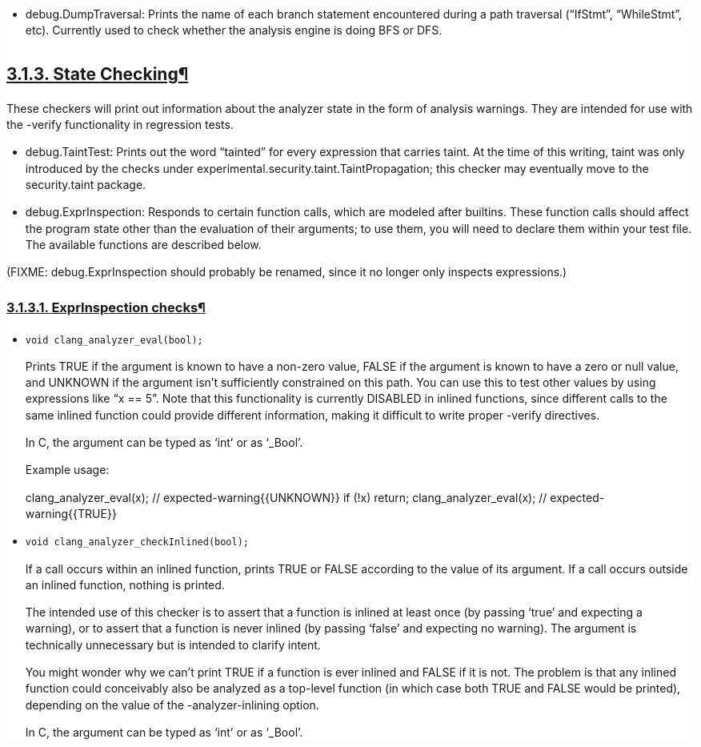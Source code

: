 *   debug.DumpTraversal: Prints the name of each branch statement encountered during a path traversal (“IfStmt”, “WhileStmt”, etc). Currently used to check whether the analysis engine is doing BFS or DFS.
    

[3.1.3. State Checking](#id3)[¶](#state-checking "Link to this heading")
------------------------------------------------------------------------

These checkers will print out information about the analyzer state in the form of analysis warnings. They are intended for use with the -verify functionality in regression tests.

*   debug.TaintTest: Prints out the word “tainted” for every expression that carries taint. At the time of this writing, taint was only introduced by the checks under experimental.security.taint.TaintPropagation; this checker may eventually move to the security.taint package.
    
*   debug.ExprInspection: Responds to certain function calls, which are modeled after builtins. These function calls should affect the program state other than the evaluation of their arguments; to use them, you will need to declare them within your test file. The available functions are described below.
    

(FIXME: debug.ExprInspection should probably be renamed, since it no longer only inspects expressions.)

### [3.1.3.1. ExprInspection checks](#id4)[¶](#exprinspection-checks "Link to this heading")

*   `void clang_analyzer_eval(bool);`
    
    Prints TRUE if the argument is known to have a non-zero value, FALSE if the argument is known to have a zero or null value, and UNKNOWN if the argument isn’t sufficiently constrained on this path. You can use this to test other values by using expressions like “x == 5”. Note that this functionality is currently DISABLED in inlined functions, since different calls to the same inlined function could provide different information, making it difficult to write proper -verify directives.
    
    In C, the argument can be typed as ‘int’ or as ‘\_Bool’.
    
    Example usage:
    
    clang\_analyzer\_eval(x); // expected-warning{{UNKNOWN}}
    if (!x) return;
    clang\_analyzer\_eval(x); // expected-warning{{TRUE}}
    
*   `void clang_analyzer_checkInlined(bool);`
    
    If a call occurs within an inlined function, prints TRUE or FALSE according to the value of its argument. If a call occurs outside an inlined function, nothing is printed.
    
    The intended use of this checker is to assert that a function is inlined at least once (by passing ‘true’ and expecting a warning), or to assert that a function is never inlined (by passing ‘false’ and expecting no warning). The argument is technically unnecessary but is intended to clarify intent.
    
    You might wonder why we can’t print TRUE if a function is ever inlined and FALSE if it is not. The problem is that any inlined function could conceivably also be analyzed as a top-level function (in which case both TRUE and FALSE would be printed), depending on the value of the -analyzer-inlining option.
    
    In C, the argument can be typed as ‘int’ or as ‘\_Bool’.
    